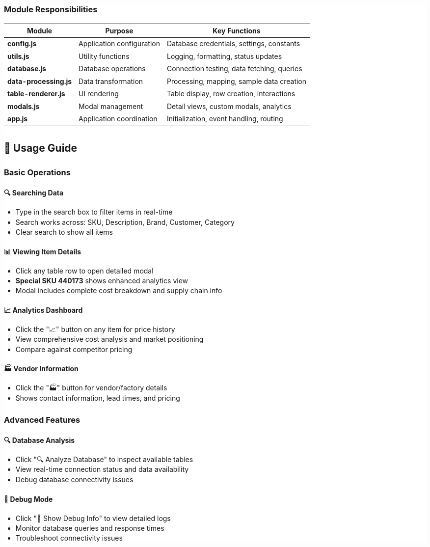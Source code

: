 ### Module Responsibilities

| Module | Purpose | Key Functions |
|--------|---------|---------------|
| **config.js** | Application configuration | Database credentials, settings, constants |
| **utils.js** | Utility functions | Logging, formatting, status updates |
| **database.js** | Database operations | Connection testing, data fetching, queries |
| **data-processing.js** | Data transformation | Processing, mapping, sample data creation |
| **table-renderer.js** | UI rendering | Table display, row creation, interactions |
| **modals.js** | Modal management | Detail views, custom modals, analytics |
| **app.js** | Application coordination | Initialization, event handling, routing |

## 📖 Usage Guide

### Basic Operations

#### 🔍 **Searching Data**
- Type in the search box to filter items in real-time
- Search works across: SKU, Description, Brand, Customer, Category
- Clear search to show all items

#### 📊 **Viewing Item Details**
- Click any table row to open detailed modal
- **Special SKU 440173** shows enhanced analytics view
- Modal includes complete cost breakdown and supply chain info

#### 📈 **Analytics Dashboard**
- Click the "📈" button on any item for price history
- View comprehensive cost analysis and market positioning
- Compare against competitor pricing

#### 🏭 **Vendor Information**
- Click the "🏭" button for vendor/factory details
- Shows contact information, lead times, and pricing

### Advanced Features

#### 🔍 **Database Analysis**
- Click "🔍 Analyze Database" to inspect available tables
- View real-time connection status and data availability
- Debug database connectivity issues

#### 🐛 **Debug Mode**
- Click "🐛 Show Debug Info" to view detailed logs
- Monitor database queries and response times
- Troubleshoot connectivity issues
